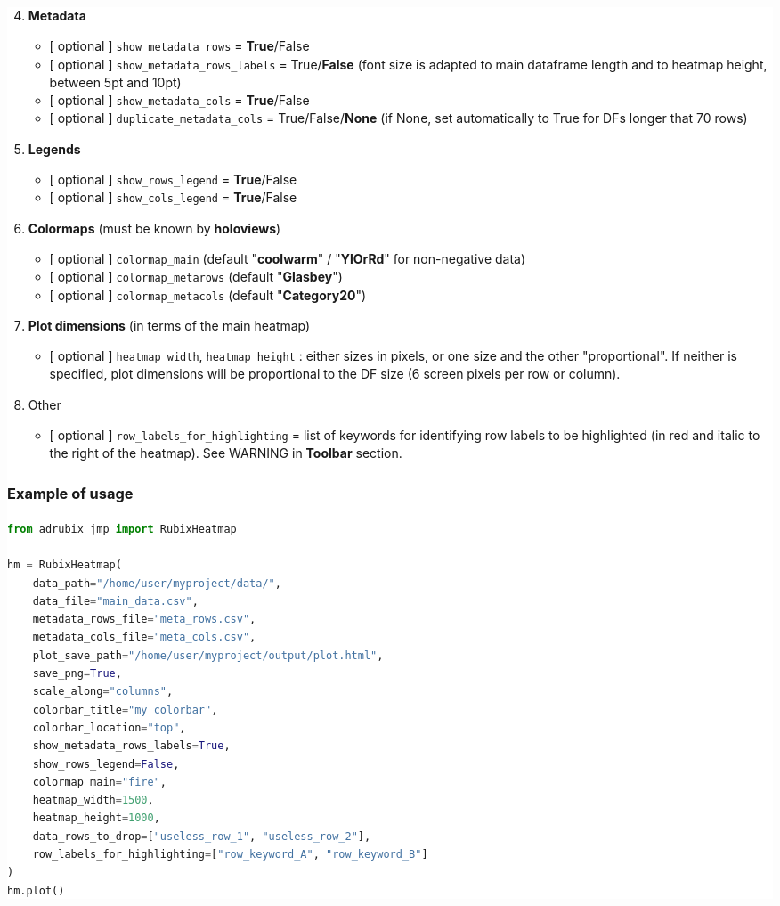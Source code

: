 
4. **Metadata**
   - [ optional ] `show_metadata_rows` = **True**/False
   - [ optional ] `show_metadata_rows_labels` = True/**False**
     (font size is adapted to main dataframe length and to heatmap height, between 5pt and 10pt)
   - [ optional ] `show_metadata_cols` = **True**/False
   - [ optional ] `duplicate_metadata_cols` = True/False/**None**
     (if None, set automatically to True for DFs longer that 70 rows)


5. **Legends**
   - [ optional ] `show_rows_legend` = **True**/False
   - [ optional ] `show_cols_legend` = **True**/False


6. **Colormaps** (must be known by **holoviews**)
   - [ optional ] `colormap_main` (default "**coolwarm**" / "**YlOrRd**" for non-negative data)
   - [ optional ] `colormap_metarows` (default "**Glasbey**")
   - [ optional ] `colormap_metacols` (default "**Category20**")


7. **Plot dimensions** (in terms of the main heatmap)
   - [ optional ] `heatmap_width`, `heatmap_height` : either sizes in pixels, or one size and the other "proportional".
     If neither is specified, plot dimensions will be proportional to the DF size (6 screen pixels per row or column).


8. Other
   - [ optional ] `row_labels_for_highlighting` = list of keywords for identifying row labels to be highlighted
     (in red and italic to the right of the heatmap). See WARNING in **Toolbar** section.


### Example of usage

```python
from adrubix_jmp import RubixHeatmap

hm = RubixHeatmap(
    data_path="/home/user/myproject/data/",
    data_file="main_data.csv",
    metadata_rows_file="meta_rows.csv",
    metadata_cols_file="meta_cols.csv",
    plot_save_path="/home/user/myproject/output/plot.html",
    save_png=True,
    scale_along="columns",
    colorbar_title="my colorbar",
    colorbar_location="top",
    show_metadata_rows_labels=True,
    show_rows_legend=False,
    colormap_main="fire",
    heatmap_width=1500,
    heatmap_height=1000,
    data_rows_to_drop=["useless_row_1", "useless_row_2"],
    row_labels_for_highlighting=["row_keyword_A", "row_keyword_B"]
)
hm.plot()
```